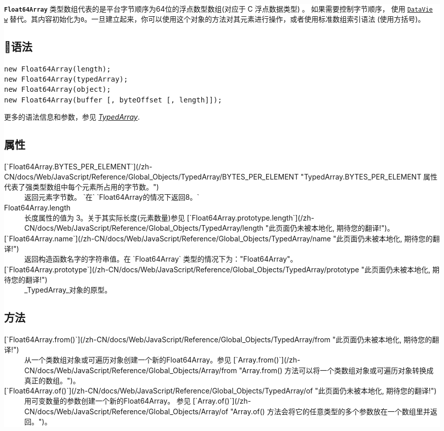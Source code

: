 **`Float64Array`** 类型数组代表的是平台字节顺序为64位的浮点数型数组(对应于 C 浮点数据类型) 。 如果需要控制字节顺序， 使用 [`DataView`](/zh-CN/docs/Web/JavaScript/Reference/Global_Objects/DataView "DataView 视图提供了一种用于向 ArrayBuffer 读写数据的底层接口。") 替代。其内容初始化为`0`。一旦建立起来，你可以使用这个对象的方法对其元素进行操作，或者使用标准数组索引语法 (使用方括号)。

## 语法 

<pre class="syntaxbox">new Float64Array(length);
new Float64Array(typedArray);
new Float64Array(object);
new Float64Array(buffer [, byteOffset [, length]]);</pre>

更多的语法信息和参数，参见 _[TypedArray](/en-US/docs/Web/JavaScript/Reference/Global_Objects/TypedArray#Syntax)_.

## 属性

<dl>

<dt>[`Float64Array.BYTES_PER_ELEMENT`](/zh-CN/docs/Web/JavaScript/Reference/Global_Objects/TypedArray/BYTES_PER_ELEMENT "TypedArray.BYTES_PER_ELEMENT 属性代表了强类型数组中每个元素所占用的字节数。")</dt>

<dd>返回元素字节数。 `在` `Float64Array的情况下返回8。`</dd>

<dt>Float64Array.length</dt>

<dd>长度属性的值为 3。关于其实际长度(元素数量)参见 [`Float64Array.prototype.length`](/zh-CN/docs/Web/JavaScript/Reference/Global_Objects/TypedArray/length "此页面仍未被本地化, 期待您的翻译!")。</dd>

<dt>[`Float64Array.name`](/zh-CN/docs/Web/JavaScript/Reference/Global_Objects/TypedArray/name "此页面仍未被本地化, 期待您的翻译!")</dt>

<dd>返回构造函数名字的字符串值。在 `Float64Array` 类型的情况下为："Float64Array"。</dd>

<dt>[`Float64Array.prototype`](/zh-CN/docs/Web/JavaScript/Reference/Global_Objects/TypedArray/prototype "此页面仍未被本地化, 期待您的翻译!")</dt>

<dd>_TypedArray_对象的原型。</dd>

</dl>

## 方法

<dl>

<dt>[`Float64Array.from()`](/zh-CN/docs/Web/JavaScript/Reference/Global_Objects/TypedArray/from "此页面仍未被本地化, 期待您的翻译!")</dt>

<dd>从一个类数组对象或可遍历对象创建一个新的Float64Array。参见 [`Array.from()`](/zh-CN/docs/Web/JavaScript/Reference/Global_Objects/Array/from "Array.from() 方法可以将一个类数组对象或可遍历对象转换成真正的数组。")。</dd>

<dt>[`Float64Array.of()`](/zh-CN/docs/Web/JavaScript/Reference/Global_Objects/TypedArray/of "此页面仍未被本地化, 期待您的翻译!")</dt>

<dd>用可变数量的参数创建一个新的Float64Array。 参见 [`Array.of()`](/zh-CN/docs/Web/JavaScript/Reference/Global_Objects/Array/of "Array.of() 方法会将它的任意类型的多个参数放在一个数组里并返回。")。</dd>

</dl>
